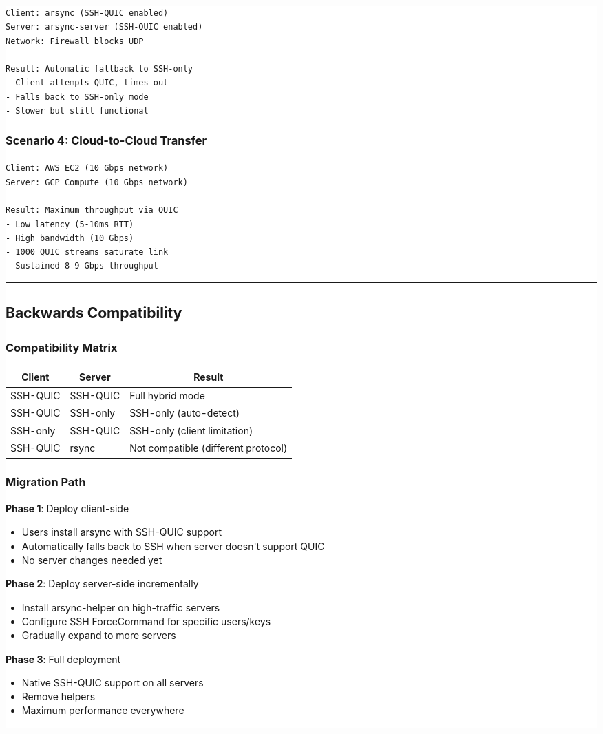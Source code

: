 ```
Client: arsync (SSH-QUIC enabled)
Server: arsync-server (SSH-QUIC enabled)
Network: Firewall blocks UDP

Result: Automatic fallback to SSH-only
- Client attempts QUIC, times out
- Falls back to SSH-only mode
- Slower but still functional
```

### Scenario 4: Cloud-to-Cloud Transfer

```
Client: AWS EC2 (10 Gbps network)
Server: GCP Compute (10 Gbps network)

Result: Maximum throughput via QUIC
- Low latency (5-10ms RTT)
- High bandwidth (10 Gbps)
- 1000 QUIC streams saturate link
- Sustained 8-9 Gbps throughput
```

---

## Backwards Compatibility

### Compatibility Matrix

| Client | Server | Result |
|--------|--------|--------|
| SSH-QUIC | SSH-QUIC | Full hybrid mode |
| SSH-QUIC | SSH-only | SSH-only (auto-detect) |
| SSH-only | SSH-QUIC | SSH-only (client limitation) |
| SSH-QUIC | rsync | Not compatible (different protocol) |

### Migration Path

**Phase 1**: Deploy client-side
- Users install arsync with SSH-QUIC support
- Automatically falls back to SSH when server doesn't support QUIC
- No server changes needed yet

**Phase 2**: Deploy server-side incrementally
- Install arsync-helper on high-traffic servers
- Configure SSH ForceCommand for specific users/keys
- Gradually expand to more servers

**Phase 3**: Full deployment
- Native SSH-QUIC support on all servers
- Remove helpers
- Maximum performance everywhere

---